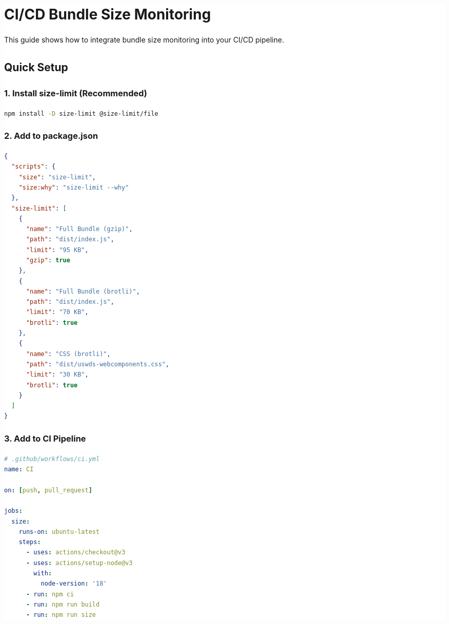 # CI/CD Bundle Size Monitoring

This guide shows how to integrate bundle size monitoring into your CI/CD pipeline.

## Quick Setup

### 1. Install size-limit (Recommended)

```bash
npm install -D size-limit @size-limit/file
```

### 2. Add to package.json

```json
{
  "scripts": {
    "size": "size-limit",
    "size:why": "size-limit --why"
  },
  "size-limit": [
    {
      "name": "Full Bundle (gzip)",
      "path": "dist/index.js",
      "limit": "95 KB",
      "gzip": true
    },
    {
      "name": "Full Bundle (brotli)",
      "path": "dist/index.js",
      "limit": "70 KB",
      "brotli": true
    },
    {
      "name": "CSS (brotli)",
      "path": "dist/uswds-webcomponents.css",
      "limit": "30 KB",
      "brotli": true
    }
  ]
}
```

### 3. Add to CI Pipeline

```yaml
# .github/workflows/ci.yml
name: CI

on: [push, pull_request]

jobs:
  size:
    runs-on: ubuntu-latest
    steps:
      - uses: actions/checkout@v3
      - uses: actions/setup-node@v3
        with:
          node-version: '18'
      - run: npm ci
      - run: npm run build
      - run: npm run size
```
